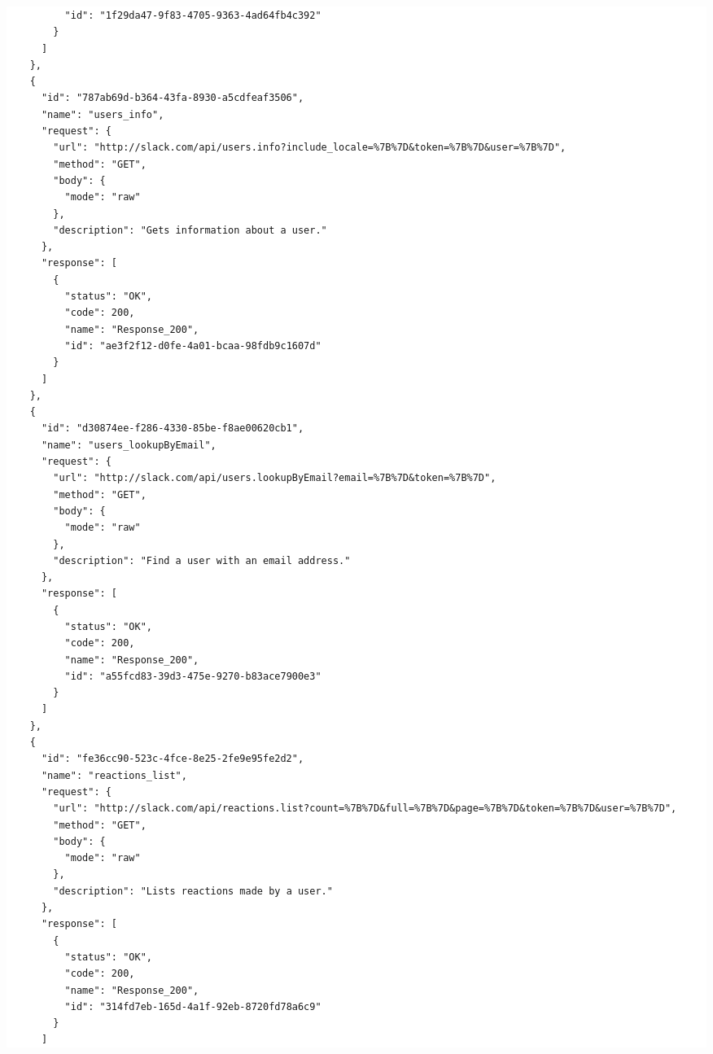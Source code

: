               "id": "1f29da47-9f83-4705-9363-4ad64fb4c392"
            }
          ]
        },
        {
          "id": "787ab69d-b364-43fa-8930-a5cdfeaf3506",
          "name": "users_info",
          "request": {
            "url": "http://slack.com/api/users.info?include_locale=%7B%7D&token=%7B%7D&user=%7B%7D",
            "method": "GET",
            "body": {
              "mode": "raw"
            },
            "description": "Gets information about a user."
          },
          "response": [
            {
              "status": "OK",
              "code": 200,
              "name": "Response_200",
              "id": "ae3f2f12-d0fe-4a01-bcaa-98fdb9c1607d"
            }
          ]
        },
        {
          "id": "d30874ee-f286-4330-85be-f8ae00620cb1",
          "name": "users_lookupByEmail",
          "request": {
            "url": "http://slack.com/api/users.lookupByEmail?email=%7B%7D&token=%7B%7D",
            "method": "GET",
            "body": {
              "mode": "raw"
            },
            "description": "Find a user with an email address."
          },
          "response": [
            {
              "status": "OK",
              "code": 200,
              "name": "Response_200",
              "id": "a55fcd83-39d3-475e-9270-b83ace7900e3"
            }
          ]
        },
        {
          "id": "fe36cc90-523c-4fce-8e25-2fe9e95fe2d2",
          "name": "reactions_list",
          "request": {
            "url": "http://slack.com/api/reactions.list?count=%7B%7D&full=%7B%7D&page=%7B%7D&token=%7B%7D&user=%7B%7D",
            "method": "GET",
            "body": {
              "mode": "raw"
            },
            "description": "Lists reactions made by a user."
          },
          "response": [
            {
              "status": "OK",
              "code": 200,
              "name": "Response_200",
              "id": "314fd7eb-165d-4a1f-92eb-8720fd78a6c9"
            }
          ]